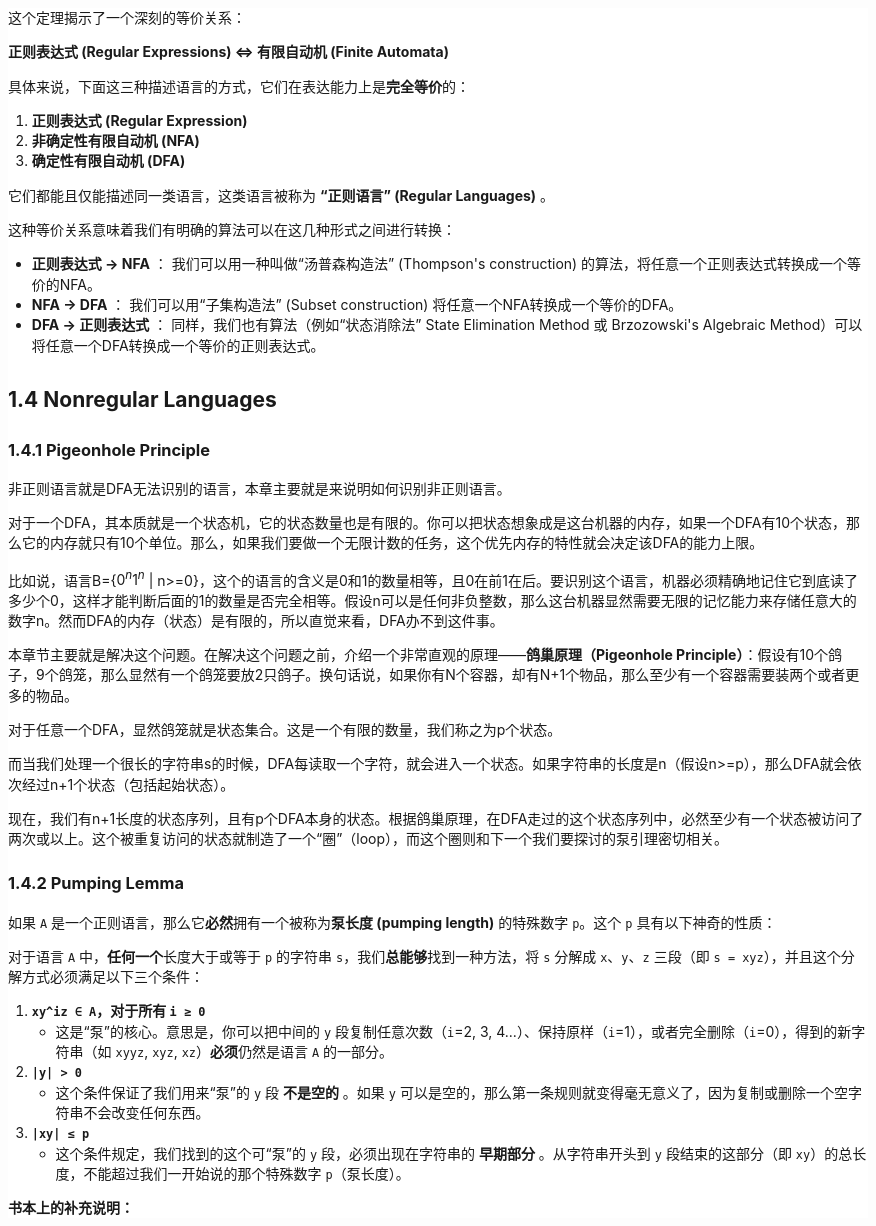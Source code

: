 这个定理揭示了一个深刻的等价关系：

**正则表达式 (Regular Expressions) ⇔ 有限自动机 (Finite Automata)**

具体来说，下面这三种描述语言的方式，它们在表达能力上是**完全等价**的：

1. **正则表达式 (Regular Expression)**
2. **非确定性有限自动机 (NFA)**
3. **确定性有限自动机 (DFA)**

它们都能且仅能描述同一类语言，这类语言被称为  **“正则语言” (Regular Languages)** 。

这种等价关系意味着我们有明确的算法可以在这几种形式之间进行转换：

* **正则表达式 → NFA** ： 我们可以用一种叫做“汤普森构造法” (Thompson's construction) 的算法，将任意一个正则表达式转换成一个等价的NFA。
* **NFA → DFA** ： 我们可以用“子集构造法” (Subset construction) 将任意一个NFA转换成一个等价的DFA。
* **DFA → 正则表达式** ： 同样，我们也有算法（例如“状态消除法” State Elimination Method 或 Brzozowski's Algebraic Method）可以将任意一个DFA转换成一个等价的正则表达式。

## 1.4 Nonregular Languages

### 1.4.1 Pigeonhole Principle

非正则语言就是DFA无法识别的语言，本章主要就是来说明如何识别非正则语言。

对于一个DFA，其本质就是一个状态机，它的状态数量也是有限的。你可以把状态想象成是这台机器的内存，如果一个DFA有10个状态，那么它的内存就只有10个单位。那么，如果我们要做一个无限计数的任务，这个优先内存的特性就会决定该DFA的能力上限。

比如说，语言B={$0^n1^n$ | n>=0}，这个的语言的含义是0和1的数量相等，且0在前1在后。要识别这个语言，机器必须精确地记住它到底读了多少个0，这样才能判断后面的1的数量是否完全相等。假设n可以是任何非负整数，那么这台机器显然需要无限的记忆能力来存储任意大的数字n。然而DFA的内存（状态）是有限的，所以直觉来看，DFA办不到这件事。

本章节主要就是解决这个问题。在解决这个问题之前，介绍一个非常直观的原理——**鸽巢原理（Pigeonhole Principle）**：假设有10个鸽子，9个鸽笼，那么显然有一个鸽笼要放2只鸽子。换句话说，如果你有N个容器，却有N+1个物品，那么至少有一个容器需要装两个或者更多的物品。

对于任意一个DFA，显然鸽笼就是状态集合。这是一个有限的数量，我们称之为p个状态。

而当我们处理一个很长的字符串s的时候，DFA每读取一个字符，就会进入一个状态。如果字符串的长度是n（假设n>=p），那么DFA就会依次经过n+1个状态（包括起始状态）。

现在，我们有n+1长度的状态序列，且有p个DFA本身的状态。根据鸽巢原理，在DFA走过的这个状态序列中，必然至少有一个状态被访问了两次或以上。这个被重复访问的状态就制造了一个“圈”（loop），而这个圈则和下一个我们要探讨的泵引理密切相关。

### 1.4.2 Pumping Lemma

如果 `A` 是一个正则语言，那么它**必然**拥有一个被称为**泵长度 (pumping length)** 的特殊数字 `p`。这个 `p` 具有以下神奇的性质：

对于语言 `A` 中，**任何一个**长度大于或等于 `p` 的字符串 `s`，我们**总能够**找到一种方法，将 `s` 分解成 `x`、`y`、`z` 三段（即 `s = xyz`），并且这个分解方式必须满足以下三个条件：

1. **`xy^iz ∈ A`，对于所有 `i ≥ 0`**
   * 这是“泵”的核心。意思是，你可以把中间的 `y` 段复制任意次数（`i`=2, 3, 4...）、保持原样（`i`=1），或者完全删除（`i`=0），得到的新字符串（如 `xyyz`, `xyz`, `xz`）**必须**仍然是语言 `A` 的一部分。
2. **`|y| > 0`**
   * 这个条件保证了我们用来“泵”的 `y` 段 **不是空的** 。如果 `y` 可以是空的，那么第一条规则就变得毫无意义了，因为复制或删除一个空字符串不会改变任何东西。
3. **`|xy| ≤ p`**
   * 这个条件规定，我们找到的这个可“泵”的 `y` 段，必须出现在字符串的 **早期部分** 。从字符串开头到 `y` 段结束的这部分（即 `xy`）的总长度，不能超过我们一开始说的那个特殊数字 `p`（泵长度）。

**书本上的补充说明：**
